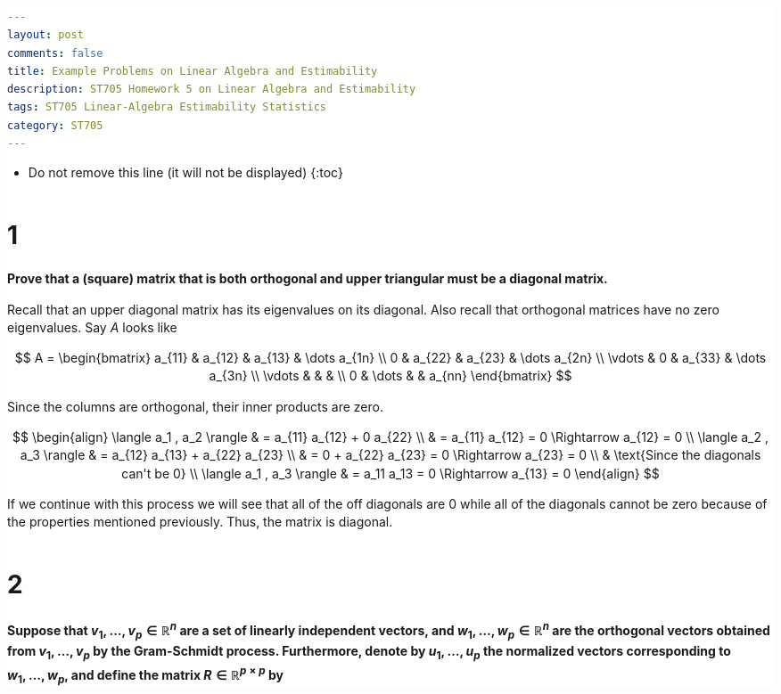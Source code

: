```yaml
---
layout: post
comments: false
title: Example Problems on Linear Algebra and Estimability
description: ST705 Homework 5 on Linear Algebra and Estimability
tags: ST705 Linear-Algebra Estimability Statistics
category: ST705
---
```


* Do not remove this line (it will not be displayed)
{:toc}

# 1
**Prove that a (square) matrix that is both orthogonal and upper triangular must be a diagonal matrix.**

Recall that an upper diagonal matrix has its eigenvalues on its diagonal. Also recall that orthogonal matrices have no zero eigenvalues. Say $A$ looks like

$$
A = 
\begin{bmatrix}
	a_{11} & a_{12} & a_{13} & \dots a_{1n} \\
	0 & a_{22} & a_{23} & \dots a_{2n} \\
	\vdots & 0 & a_{33} & \dots a_{3n} \\
	\vdots & & & \\
	0 & \dots & & a_{nn}
\end{bmatrix}
$$


Since the columns are orthogonal, their inner products are zero.

$$
	\begin{align}
		\langle a_1 , a_2 \rangle & = a_{11} a_{12} + 0 a_{22} \\
			& = a_{11} a_{12} = 0 \Rightarrow a_{12} = 0 \\
		\langle a_2 , a_3 \rangle & = a_{12} a_{13} + a_{22} a_{23} \\
			& = 0 + a_{22} a_{23} = 0 \Rightarrow a_{23}  = 0 \\
			& \text{Since the diagonals can't be 0} \\
		\langle a_1 , a_3 \rangle & = a_11 a_13 = 0 \Rightarrow a_{13} = 0
	\end{align}
$$

If we continue with this process we will see that all of the off diagonals are 0 while all of the diagonals cannot be zero because of the properties mentioned previously. Thus, the matrix is diagonal.
# 2
**Suppose that $v_{1},\dots,v_{p} \in \mathbb{R}^{n}$ are a set of linearly independent vectors, and $w_{1},\dots,w_{p} \in \mathbb{R}^{n}$ are the orthogonal vectors obtained from $v_{1},\dots,v_{p}$ by the Gram-Schmidt process.  Furthermore, denote by $u_{1},\dots,u_{p}$ the normalized vectors corresponding to $w_{1},\dots,w_{p}$, and define the matrix $R \in \mathbb{R}^{p\times p}$ by**

